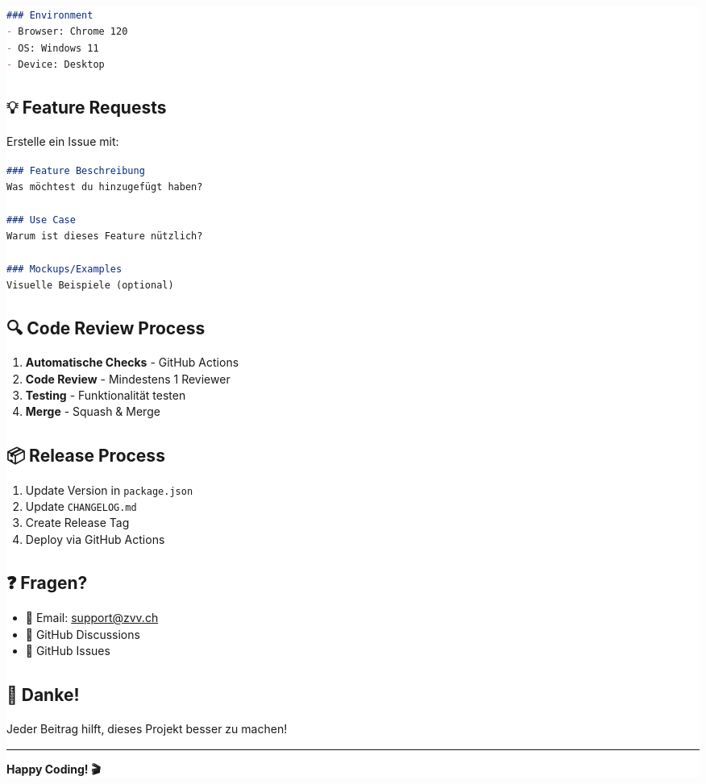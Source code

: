 ```markdown
### Environment
- Browser: Chrome 120
- OS: Windows 11
- Device: Desktop
```

## 💡 Feature Requests

Erstelle ein Issue mit:

```markdown
### Feature Beschreibung
Was möchtest du hinzugefügt haben?

### Use Case
Warum ist dieses Feature nützlich?

### Mockups/Examples
Visuelle Beispiele (optional)
```

## 🔍 Code Review Process

1. **Automatische Checks** - GitHub Actions
2. **Code Review** - Mindestens 1 Reviewer
3. **Testing** - Funktionalität testen
4. **Merge** - Squash & Merge

## 📦 Release Process

1. Update Version in `package.json`
2. Update `CHANGELOG.md`
3. Create Release Tag
4. Deploy via GitHub Actions

## ❓ Fragen?

- 📧 Email: support@zvv.ch
- 💬 GitHub Discussions
- 🐛 GitHub Issues

## 🙏 Danke!

Jeder Beitrag hilft, dieses Projekt besser zu machen! 

---

**Happy Coding! 🎬**

